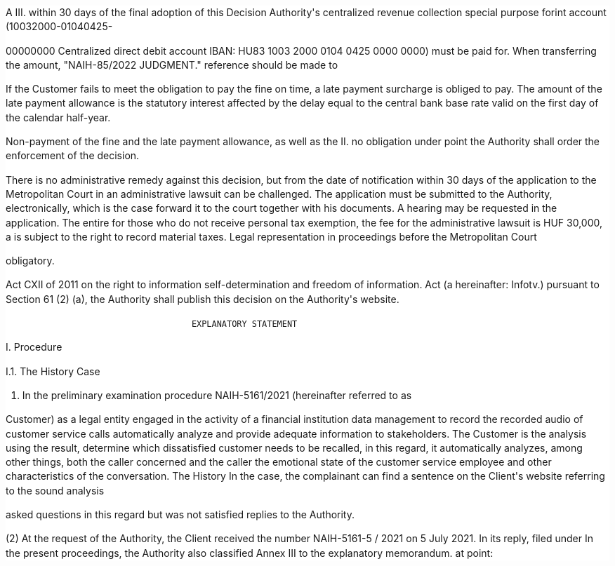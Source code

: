A III. within 30 days of the final adoption of this Decision
Authority's centralized revenue collection special purpose forint account (10032000-01040425-

00000000 Centralized direct debit account IBAN: HU83 1003 2000 0104 0425 0000 0000)
must be paid for. When transferring the amount, "NAIH-85/2022 JUDGMENT." reference should be made to

If the Customer fails to meet the obligation to pay the fine on time, a late payment surcharge
is obliged to pay. The amount of the late payment allowance is the statutory interest affected by the delay
equal to the central bank base rate valid on the first day of the calendar half-year.

Non-payment of the fine and the late payment allowance, as well as the II. no obligation under point
the Authority shall order the enforcement of the decision.

There is no administrative remedy against this decision, but from the date of notification
within 30 days of the application to the Metropolitan Court in an administrative lawsuit
can be challenged. The application must be submitted to the Authority, electronically, which is the case
forward it to the court together with his documents. A hearing may be requested in the application. The entire
for those who do not receive personal tax exemption, the fee for the administrative lawsuit is HUF 30,000, a
is subject to the right to record material taxes. Legal representation in proceedings before the Metropolitan Court

obligatory.

Act CXII of 2011 on the right to information self-determination and freedom of information. Act (a
hereinafter: Infotv.) pursuant to Section 61 (2) (a), the Authority shall publish this decision
on the Authority's website.

                                         EXPLANATORY STATEMENT

I. Procedure

I.1. The History Case

1. In the preliminary examination procedure NAIH-5161/2021 (hereinafter referred to as

Customer) as a legal entity engaged in the activity of a financial institution
data management to record the recorded audio of customer service calls automatically
analyze and provide adequate information to stakeholders. The Customer is the analysis
using the result, determine which dissatisfied customer needs to be recalled,
in this regard, it automatically analyzes, among other things, both the caller concerned and the caller
the emotional state of the customer service employee and other characteristics of the conversation. The History
In the case, the complainant can find a sentence on the Client's website referring to the sound analysis

asked questions in this regard but was not satisfied
replies to the Authority.

(2) At the request of the Authority, the Client received the number NAIH-5161-5 / 2021 on 5 July 2021.
In its reply, filed under
In the present proceedings, the Authority also classified Annex III to the explanatory memorandum. at point:
